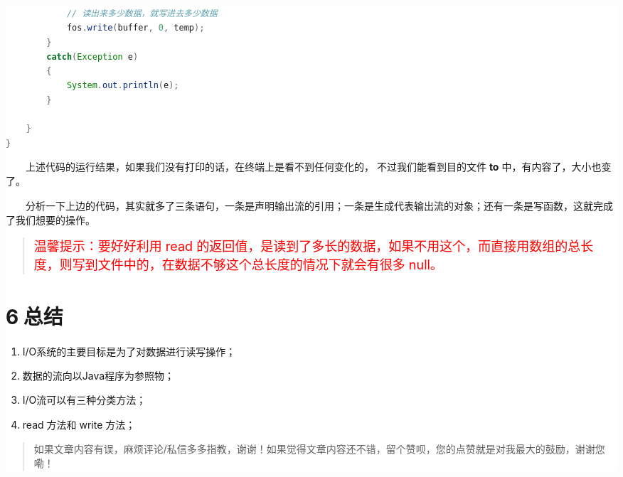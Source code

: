 ```java
			// 读出来多少数据，就写进去多少数据
			fos.write(buffer, 0, temp);
		}
		catch(Exception e)
		{
			System.out.println(e);
		}
		
	}
}
```

&emsp;&emsp;上述代码的运行结果，如果我们没有打印的话，在终端上是看不到任何变化的， 不过我们能看到目的文件 **to** 中，有内容了，大小也变了。

&emsp;&emsp;分析一下上边的代码，其实就多了三条语句，一条是声明输出流的引用；一条是生成代表输出流的对象；还有一条是写函数，这就完成了我们想要的操作。

> <font color=#ff0000 size=4>温馨提示：要好好利用 read 的返回值，是读到了多长的数据，如果不用这个，而直接用数组的总长度，则写到文件中的，在数据不够这个总长度的情况下就会有很多 null。</font>



# 6 总结

1. I/O系统的主要目标是为了对数据进行读写操作；

2. 数据的流向以Java程序为参照物；

3. I/O流可以有三种分类方法；

4. read 方法和 write 方法；



> 如果文章内容有误，麻烦评论/私信多多指教，谢谢！如果觉得文章内容还不错，留个赞呗，您的点赞就是对我最大的鼓励，谢谢您嘞！